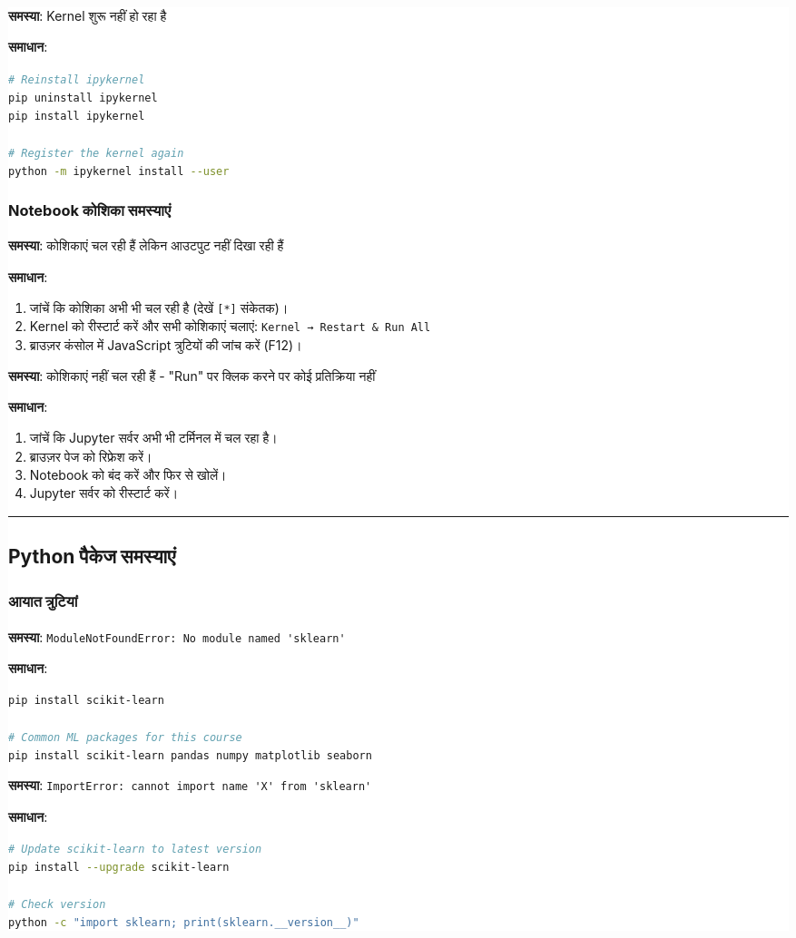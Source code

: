 **समस्या**: Kernel शुरू नहीं हो रहा है

**समाधान**:
```bash
# Reinstall ipykernel
pip uninstall ipykernel
pip install ipykernel

# Register the kernel again
python -m ipykernel install --user
```

### Notebook कोशिका समस्याएं

**समस्या**: कोशिकाएं चल रही हैं लेकिन आउटपुट नहीं दिखा रही हैं

**समाधान**:
1. जांचें कि कोशिका अभी भी चल रही है (देखें `[*]` संकेतक)।
2. Kernel को रीस्टार्ट करें और सभी कोशिकाएं चलाएं: `Kernel → Restart & Run All`
3. ब्राउज़र कंसोल में JavaScript त्रुटियों की जांच करें (F12)।

**समस्या**: कोशिकाएं नहीं चल रही हैं - "Run" पर क्लिक करने पर कोई प्रतिक्रिया नहीं

**समाधान**:
1. जांचें कि Jupyter सर्वर अभी भी टर्मिनल में चल रहा है।
2. ब्राउज़र पेज को रिफ्रेश करें।
3. Notebook को बंद करें और फिर से खोलें।
4. Jupyter सर्वर को रीस्टार्ट करें।

---

## Python पैकेज समस्याएं

### आयात त्रुटियां

**समस्या**: `ModuleNotFoundError: No module named 'sklearn'`

**समाधान**:
```bash
pip install scikit-learn

# Common ML packages for this course
pip install scikit-learn pandas numpy matplotlib seaborn
```

**समस्या**: `ImportError: cannot import name 'X' from 'sklearn'`

**समाधान**:
```bash
# Update scikit-learn to latest version
pip install --upgrade scikit-learn

# Check version
python -c "import sklearn; print(sklearn.__version__)"
```
